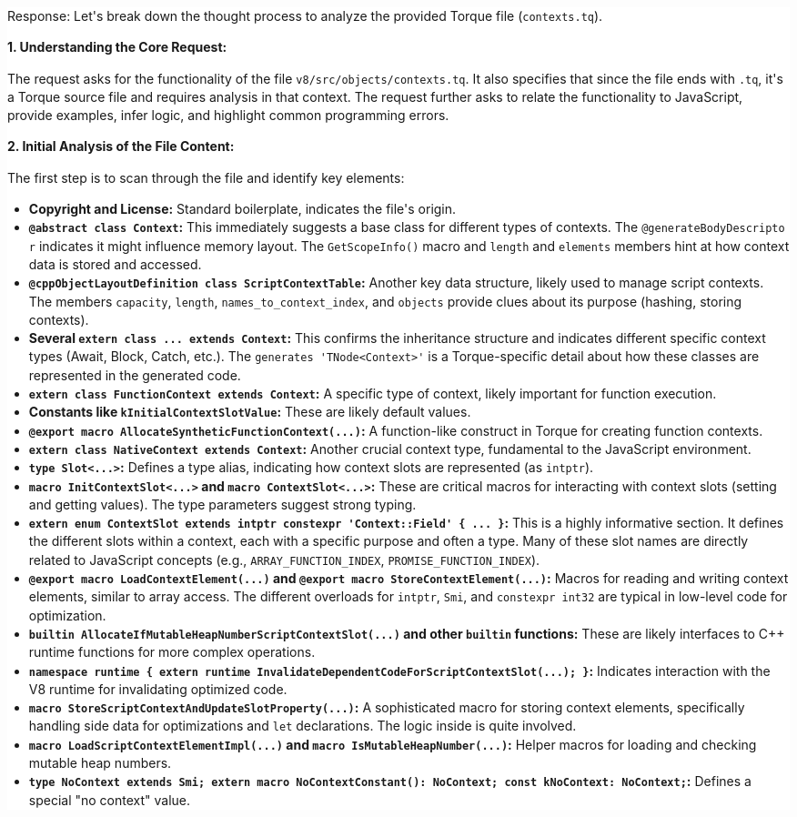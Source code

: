 Response:
Let's break down the thought process to analyze the provided Torque file (`contexts.tq`).

**1. Understanding the Core Request:**

The request asks for the functionality of the file `v8/src/objects/contexts.tq`. It also specifies that since the file ends with `.tq`, it's a Torque source file and requires analysis in that context. The request further asks to relate the functionality to JavaScript, provide examples, infer logic, and highlight common programming errors.

**2. Initial Analysis of the File Content:**

The first step is to scan through the file and identify key elements:

* **Copyright and License:** Standard boilerplate, indicates the file's origin.
* **`@abstract class Context`:**  This immediately suggests a base class for different types of contexts. The `@generateBodyDescriptor` indicates it might influence memory layout. The `GetScopeInfo()` macro and `length` and `elements` members hint at how context data is stored and accessed.
* **`@cppObjectLayoutDefinition class ScriptContextTable`:** Another key data structure, likely used to manage script contexts. The members `capacity`, `length`, `names_to_context_index`, and `objects` provide clues about its purpose (hashing, storing contexts).
* **Several `extern class ... extends Context`:**  This confirms the inheritance structure and indicates different specific context types (Await, Block, Catch, etc.). The `generates 'TNode<Context>'` is a Torque-specific detail about how these classes are represented in the generated code.
* **`extern class FunctionContext extends Context`:**  A specific type of context, likely important for function execution.
* **Constants like `kInitialContextSlotValue`:** These are likely default values.
* **`@export macro AllocateSyntheticFunctionContext(...)`:**  A function-like construct in Torque for creating function contexts.
* **`extern class NativeContext extends Context`:**  Another crucial context type, fundamental to the JavaScript environment.
* **`type Slot<...>`:** Defines a type alias, indicating how context slots are represented (as `intptr`).
* **`macro InitContextSlot<...>` and `macro ContextSlot<...>`:**  These are critical macros for interacting with context slots (setting and getting values). The type parameters suggest strong typing.
* **`extern enum ContextSlot extends intptr constexpr 'Context::Field' { ... }`:**  This is a highly informative section. It defines the different slots within a context, each with a specific purpose and often a type. Many of these slot names are directly related to JavaScript concepts (e.g., `ARRAY_FUNCTION_INDEX`, `PROMISE_FUNCTION_INDEX`).
* **`@export macro LoadContextElement(...)` and `@export macro StoreContextElement(...)`:**  Macros for reading and writing context elements, similar to array access. The different overloads for `intptr`, `Smi`, and `constexpr int32` are typical in low-level code for optimization.
* **`builtin AllocateIfMutableHeapNumberScriptContextSlot(...)` and other `builtin` functions:** These are likely interfaces to C++ runtime functions for more complex operations.
* **`namespace runtime { extern runtime InvalidateDependentCodeForScriptContextSlot(...); }`:** Indicates interaction with the V8 runtime for invalidating optimized code.
* **`macro StoreScriptContextAndUpdateSlotProperty(...)`:** A sophisticated macro for storing context elements, specifically handling side data for optimizations and `let` declarations. The logic inside is quite involved.
* **`macro LoadScriptContextElementImpl(...)` and `macro IsMutableHeapNumber(...)`:** Helper macros for loading and checking mutable heap numbers.
* **`type NoContext extends Smi; extern macro NoContextConstant(): NoContext; const kNoContext: NoContext;`:** Defines a special "no context" value.
